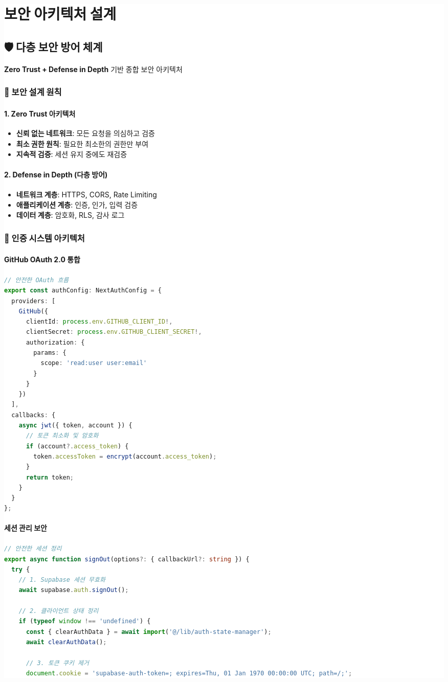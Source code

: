 # 보안 아키텍처 설계

## 🛡️ 다층 보안 방어 체계

**Zero Trust + Defense in Depth** 기반 종합 보안 아키텍처

### 🎯 보안 설계 원칙

#### 1. Zero Trust 아키텍처
- **신뢰 없는 네트워크**: 모든 요청을 의심하고 검증
- **최소 권한 원칙**: 필요한 최소한의 권한만 부여
- **지속적 검증**: 세션 유지 중에도 재검증

#### 2. Defense in Depth (다층 방어)
- **네트워크 계층**: HTTPS, CORS, Rate Limiting
- **애플리케이션 계층**: 인증, 인가, 입력 검증
- **데이터 계층**: 암호화, RLS, 감사 로그

### 🔐 인증 시스템 아키텍처

#### GitHub OAuth 2.0 통합
```typescript
// 안전한 OAuth 흐름
export const authConfig: NextAuthConfig = {
  providers: [
    GitHub({
      clientId: process.env.GITHUB_CLIENT_ID!,
      clientSecret: process.env.GITHUB_CLIENT_SECRET!,
      authorization: {
        params: {
          scope: 'read:user user:email'
        }
      }
    })
  ],
  callbacks: {
    async jwt({ token, account }) {
      // 토큰 최소화 및 암호화
      if (account?.access_token) {
        token.accessToken = encrypt(account.access_token);
      }
      return token;
    }
  }
};
```

#### 세션 관리 보안
```typescript
// 안전한 세션 정리
export async function signOut(options?: { callbackUrl?: string }) {
  try {
    // 1. Supabase 세션 무효화
    await supabase.auth.signOut();
    
    // 2. 클라이언트 상태 정리
    if (typeof window !== 'undefined') {
      const { clearAuthData } = await import('@/lib/auth-state-manager');
      await clearAuthData();
      
      // 3. 토큰 쿠키 제거
      document.cookie = 'supabase-auth-token=; expires=Thu, 01 Jan 1970 00:00:00 UTC; path=/;';
```